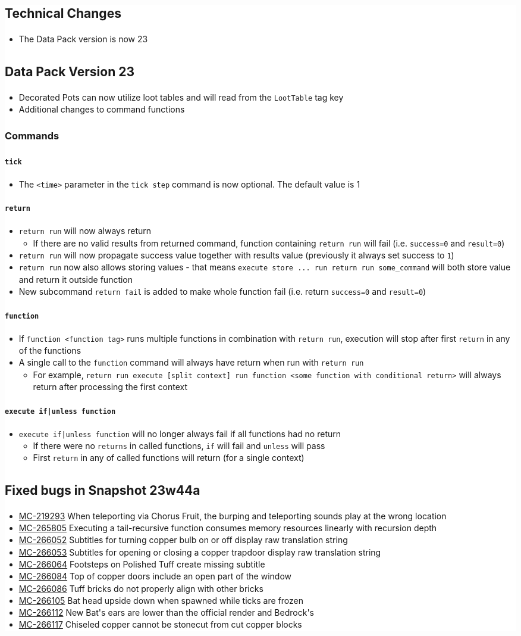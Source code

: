 ## Technical Changes

-   The Data Pack version is now 23

## Data Pack Version 23

-   Decorated Pots can now utilize loot tables and will read from the `LootTable` tag key
-   Additional changes to command functions

### Commands

#### `tick`

-   The `<time>` parameter in the `tick step` command is now optional. The default value is 1

#### `return`

-   `return run` will now always return
    -   If there are no valid results from returned command, function containing `return run` will fail (i.e. `success=0` and `result=0`)
-   `return run` will now propagate success value together with results value (previously it always set success to `1`)
-   `return run` now also allows storing values - that means `execute store ... run return run some_command` will both store value and return it outside function
-   New subcommand `return fail` is added to make whole function fail (i.e. return `success=0` and `result=0`)

#### `function`

-   If `function <function tag>` runs multiple functions in combination with `return run`, execution will stop after first `return` in any of the functions
-   A single call to the `function` command will always have return when run with `return run`
    -   For example, `return run execute [split context] run function <some function with conditional return>` will always return after processing the first context

#### `execute if|unless function`

-   `execute if|unless function` will no longer always fail if all functions had no return
    -   If there were no `returns` in called functions, `if` will fail and `unless` will pass
    -   First `return` in any of called functions will return (for a single context)

## Fixed bugs in Snapshot 23w44a

-   [MC-219293](https://bugs.mojang.com/browse/MC-219293) When teleporting via Chorus Fruit, the burping and teleporting sounds play at the wrong location
-   [MC-265805](https://bugs.mojang.com/browse/MC-265805) Executing a tail-recursive function consumes memory resources linearly with recursion depth
-   [MC-266052](https://bugs.mojang.com/browse/MC-266052) Subtitles for turning copper bulb on or off display raw translation string
-   [MC-266053](https://bugs.mojang.com/browse/MC-266053) Subtitles for opening or closing a copper trapdoor display raw translation string
-   [MC-266064](https://bugs.mojang.com/browse/MC-266064) Footsteps on Polished Tuff create missing subtitle
-   [MC-266084](https://bugs.mojang.com/browse/MC-266084) Top of copper doors include an open part of the window
-   [MC-266086](https://bugs.mojang.com/browse/MC-266086) Tuff bricks do not properly align with other bricks
-   [MC-266105](https://bugs.mojang.com/browse/MC-266105) Bat head upside down when spawned while ticks are frozen
-   [MC-266112](https://bugs.mojang.com/browse/MC-266112) New Bat's ears are lower than the official render and Bedrock's
-   [MC-266117](https://bugs.mojang.com/browse/MC-266117) Chiseled copper cannot be stonecut from cut copper blocks